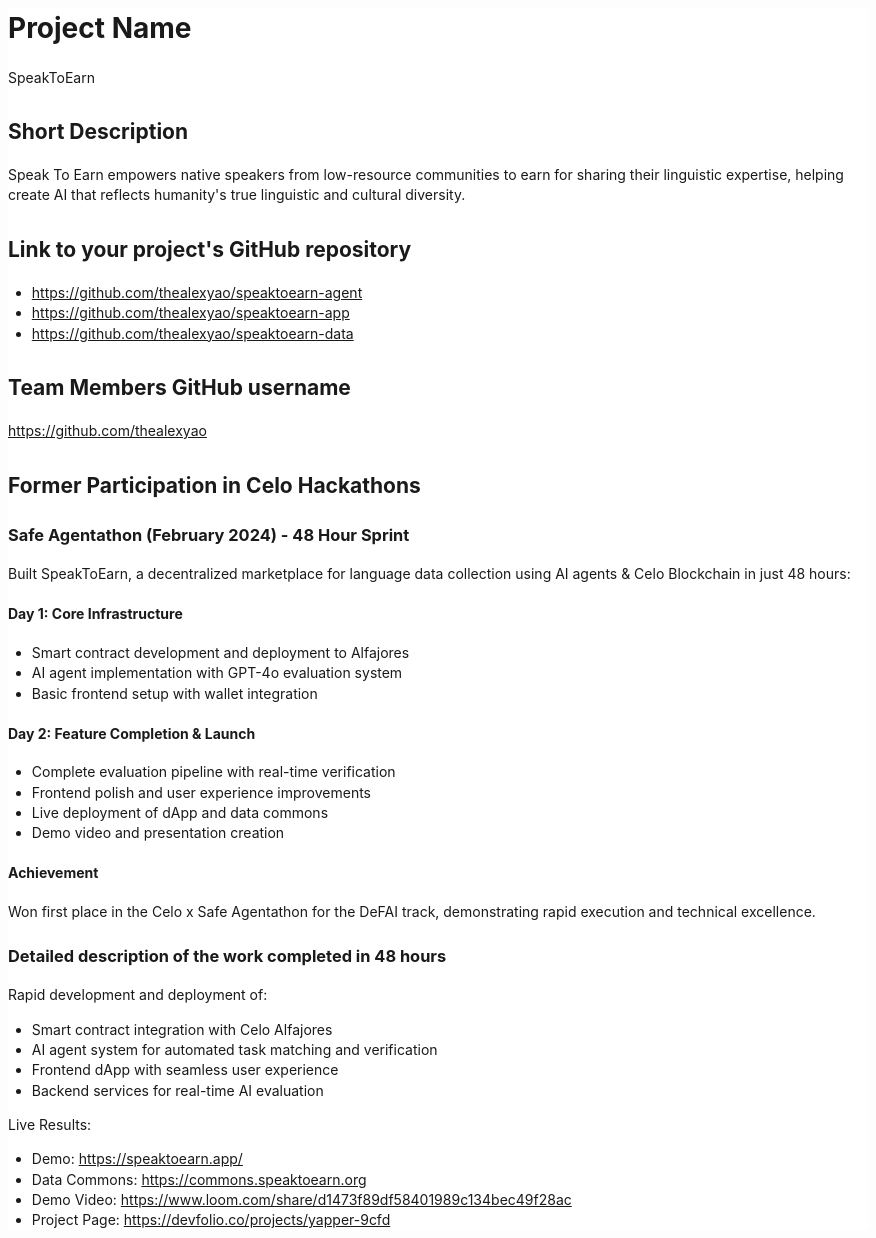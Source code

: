 # Project Name

SpeakToEarn

## Short Description

Speak To Earn empowers native speakers from low-resource communities to earn for sharing their linguistic expertise, helping create AI that reflects humanity's true linguistic and cultural diversity.

## Link to your project's GitHub repository 

- https://github.com/thealexyao/speaktoearn-agent
- https://github.com/thealexyao/speaktoearn-app
- https://github.com/thealexyao/speaktoearn-data

## Team Members GitHub username

https://github.com/thealexyao

## Former Participation in Celo Hackathons

### Safe Agentathon (February 2024) - 48 Hour Sprint
Built SpeakToEarn, a decentralized marketplace for language data collection using AI agents & Celo Blockchain in just 48 hours:

#### Day 1: Core Infrastructure
- Smart contract development and deployment to Alfajores
- AI agent implementation with GPT-4o evaluation system
- Basic frontend setup with wallet integration

#### Day 2: Feature Completion & Launch
- Complete evaluation pipeline with real-time verification
- Frontend polish and user experience improvements
- Live deployment of dApp and data commons
- Demo video and presentation creation

#### Achievement
Won first place in the Celo x Safe Agentathon for the DeFAI track, demonstrating rapid execution and technical excellence.

### Detailed description of the work completed in 48 hours

Rapid development and deployment of:
- Smart contract integration with Celo Alfajores
- AI agent system for automated task matching and verification
- Frontend dApp with seamless user experience
- Backend services for real-time AI evaluation

Live Results:
- Demo: https://speaktoearn.app/
- Data Commons: https://commons.speaktoearn.org
- Demo Video: https://www.loom.com/share/d1473f89df58401989c134bec49f28ac
- Project Page: https://devfolio.co/projects/yapper-9cfd
